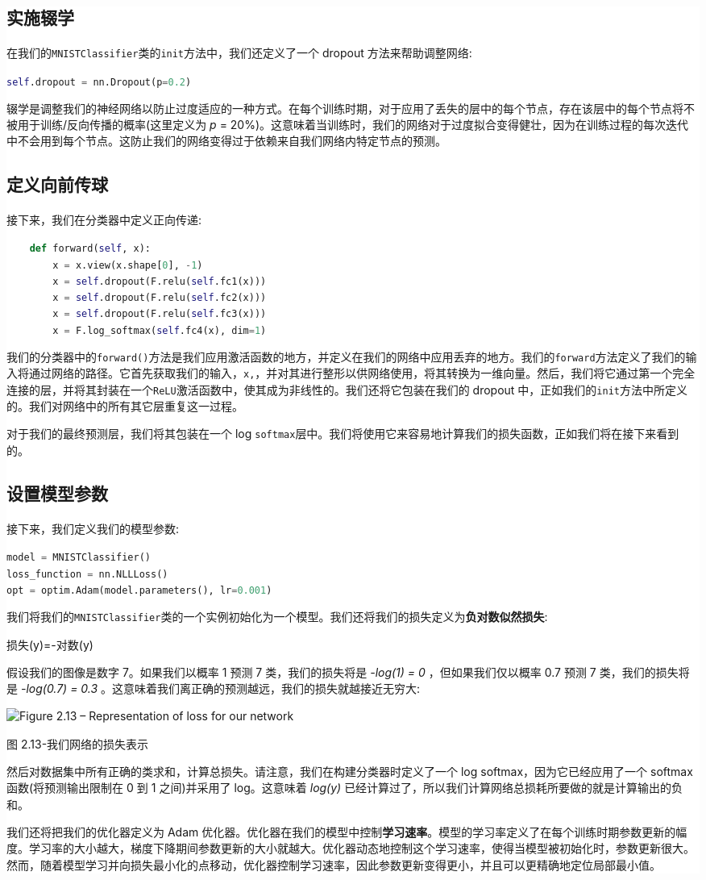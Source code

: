 ## 实施辍学

在我们的`MNISTClassifier`类的`init`方法中，我们还定义了一个 dropout 方法来帮助调整网络:

```py
self.dropout = nn.Dropout(p=0.2)
```

辍学是调整我们的神经网络以防止过度适应的一种方式。在每个训练时期，对于应用了丢失的层中的每个节点，存在该层中的每个节点将不被用于训练/反向传播的概率(这里定义为 *p* = 20%)。这意味着当训练时，我们的网络对于过度拟合变得健壮，因为在训练过程的每次迭代中不会用到每个节点。这防止我们的网络变得过于依赖来自我们网络内特定节点的预测。

## 定义向前传球

接下来，我们在分类器中定义正向传递:

```py
    def forward(self, x):
        x = x.view(x.shape[0], -1)
        x = self.dropout(F.relu(self.fc1(x)))
        x = self.dropout(F.relu(self.fc2(x)))
        x = self.dropout(F.relu(self.fc3(x)))
        x = F.log_softmax(self.fc4(x), dim=1)
```

我们的分类器中的`forward()`方法是我们应用激活函数的地方，并定义在我们的网络中应用丢弃的地方。我们的`forward`方法定义了我们的输入将通过网络的路径。它首先获取我们的输入，`x,`，并对其进行整形以供网络使用，将其转换为一维向量。然后，我们将它通过第一个完全连接的层，并将其封装在一个`ReLU`激活函数中，使其成为非线性的。我们还将它包装在我们的 dropout 中，正如我们的`init`方法中所定义的。我们对网络中的所有其它层重复这一过程。

对于我们的最终预测层，我们将其包装在一个 log `softmax`层中。我们将使用它来容易地计算我们的损失函数，正如我们将在接下来看到的。

## 设置模型参数

接下来，我们定义我们的模型参数:

```py
model = MNISTClassifier()
loss_function = nn.NLLLoss()
opt = optim.Adam(model.parameters(), lr=0.001)
```

我们将我们的`MNISTClassifier`类的一个实例初始化为一个模型。我们还将我们的损失定义为**负对数似然损失**:

损失(y)=-对数(y)

假设我们的图像是数字 7。如果我们以概率 1 预测 7 类，我们的损失将是 *-log(1) = 0* ，但如果我们仅以概率 0.7 预测 7 类，我们的损失将是 *-log(0.7) = 0.3* 。这意味着我们离正确的预测越远，我们的损失就越接近无穷大:

![Figure 2.13 – Representation of loss for our network
](image/B12365_02_13.jpg)

图 2.13-我们网络的损失表示

然后对数据集中所有正确的类求和，计算总损失。请注意，我们在构建分类器时定义了一个 log softmax，因为它已经应用了一个 softmax 函数(将预测输出限制在 0 到 1 之间)并采用了 log。这意味着 *log(y)* 已经计算过了，所以我们计算网络总损耗所要做的就是计算输出的负和。

我们还将把我们的优化器定义为 Adam 优化器。优化器在我们的模型中控制**学习速率**。模型的学习率定义了在每个训练时期参数更新的幅度。学习率的大小越大，梯度下降期间参数更新的大小就越大。优化器动态地控制这个学习速率，使得当模型被初始化时，参数更新很大。然而，随着模型学习并向损失最小化的点移动，优化器控制学习速率，因此参数更新变得更小，并且可以更精确地定位局部最小值。
